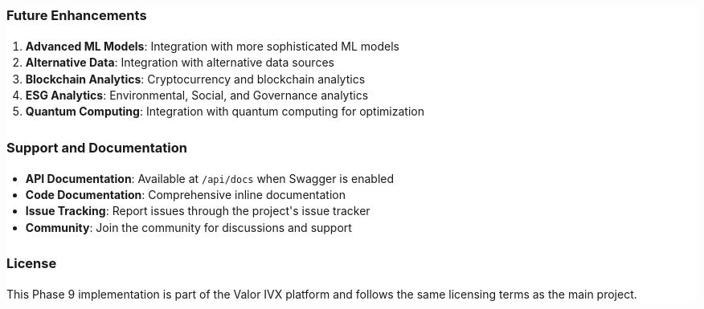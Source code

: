 ### Future Enhancements

1. **Advanced ML Models**: Integration with more sophisticated ML models
2. **Alternative Data**: Integration with alternative data sources
3. **Blockchain Analytics**: Cryptocurrency and blockchain analytics
4. **ESG Analytics**: Environmental, Social, and Governance analytics
5. **Quantum Computing**: Integration with quantum computing for optimization

### Support and Documentation

- **API Documentation**: Available at `/api/docs` when Swagger is enabled
- **Code Documentation**: Comprehensive inline documentation
- **Issue Tracking**: Report issues through the project's issue tracker
- **Community**: Join the community for discussions and support

### License

This Phase 9 implementation is part of the Valor IVX platform and follows the same licensing terms as the main project. 